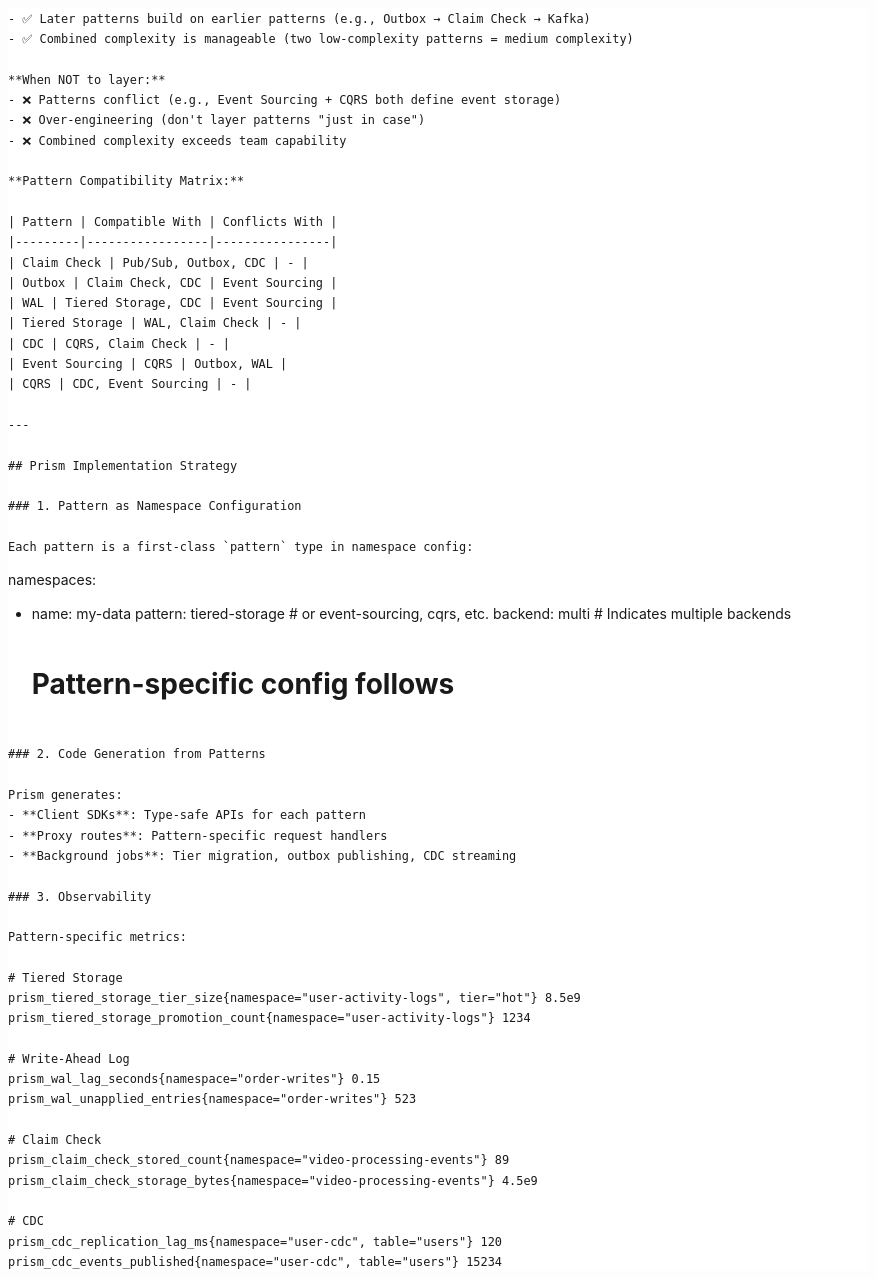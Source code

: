 ```text
- ✅ Later patterns build on earlier patterns (e.g., Outbox → Claim Check → Kafka)
- ✅ Combined complexity is manageable (two low-complexity patterns = medium complexity)

**When NOT to layer:**
- ❌ Patterns conflict (e.g., Event Sourcing + CQRS both define event storage)
- ❌ Over-engineering (don't layer patterns "just in case")
- ❌ Combined complexity exceeds team capability

**Pattern Compatibility Matrix:**

| Pattern | Compatible With | Conflicts With |
|---------|-----------------|----------------|
| Claim Check | Pub/Sub, Outbox, CDC | - |
| Outbox | Claim Check, CDC | Event Sourcing |
| WAL | Tiered Storage, CDC | Event Sourcing |
| Tiered Storage | WAL, Claim Check | - |
| CDC | CQRS, Claim Check | - |
| Event Sourcing | CQRS | Outbox, WAL |
| CQRS | CDC, Event Sourcing | - |

---

## Prism Implementation Strategy

### 1. Pattern as Namespace Configuration

Each pattern is a first-class `pattern` type in namespace config:

```
namespaces:
  - name: my-data
    pattern: tiered-storage  # or event-sourcing, cqrs, etc.
    backend: multi  # Indicates multiple backends
    # Pattern-specific config follows
```text

### 2. Code Generation from Patterns

Prism generates:
- **Client SDKs**: Type-safe APIs for each pattern
- **Proxy routes**: Pattern-specific request handlers
- **Background jobs**: Tier migration, outbox publishing, CDC streaming

### 3. Observability

Pattern-specific metrics:

# Tiered Storage
prism_tiered_storage_tier_size{namespace="user-activity-logs", tier="hot"} 8.5e9
prism_tiered_storage_promotion_count{namespace="user-activity-logs"} 1234

# Write-Ahead Log
prism_wal_lag_seconds{namespace="order-writes"} 0.15
prism_wal_unapplied_entries{namespace="order-writes"} 523

# Claim Check
prism_claim_check_stored_count{namespace="video-processing-events"} 89
prism_claim_check_storage_bytes{namespace="video-processing-events"} 4.5e9

# CDC
prism_cdc_replication_lag_ms{namespace="user-cdc", table="users"} 120
prism_cdc_events_published{namespace="user-cdc", table="users"} 15234
```